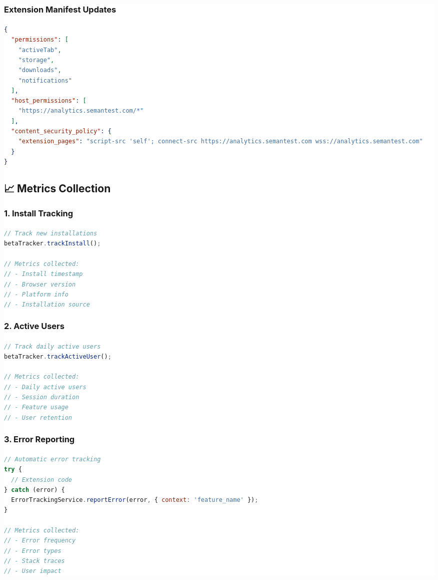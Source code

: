 ### Extension Manifest Updates
```json
{
  "permissions": [
    "activeTab",
    "storage",
    "downloads",
    "notifications"
  ],
  "host_permissions": [
    "https://analytics.semantest.com/*"
  ],
  "content_security_policy": {
    "extension_pages": "script-src 'self'; connect-src https://analytics.semantest.com wss://analytics.semantest.com"
  }
}
```

## 📈 Metrics Collection

### 1. Install Tracking
```javascript
// Track new installations
betaTracker.trackInstall();

// Metrics collected:
// - Install timestamp
// - Browser version
// - Platform info
// - Installation source
```

### 2. Active Users
```javascript
// Track daily active users
betaTracker.trackActiveUser();

// Metrics collected:
// - Daily active users
// - Session duration
// - Feature usage
// - User retention
```

### 3. Error Reporting
```javascript
// Automatic error tracking
try {
  // Extension code
} catch (error) {
  ErrorTrackingService.reportError(error, { context: 'feature_name' });
}

// Metrics collected:
// - Error frequency
// - Error types
// - Stack traces
// - User impact
```
